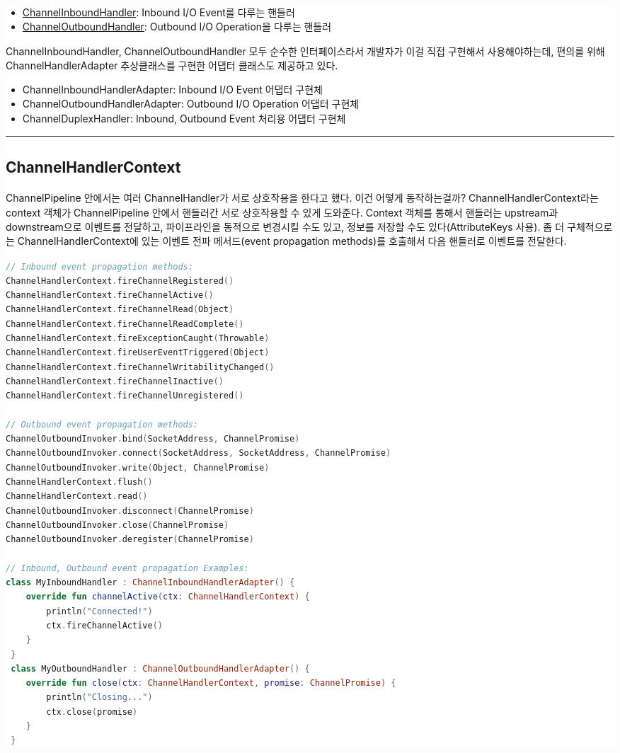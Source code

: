 - [ChannelInboundHandler](https://netty.io/4.1/api/io/netty/channel/ChannelInboundHandler.html): Inbound I/O Event를 다루는 핸들러
- [ChannelOutboundHandler](https://netty.io/4.1/api/io/netty/channel/ChannelOutboundHandler.html): Outbound I/O Operation을 다루는 핸들러

ChannelInboundHandler, ChannelOutboundHandler 모두 순수한 인터페이스라서 개발자가 이걸 직접 구현해서 사용해야하는데, 편의를 위해 ChannelHandlerAdapter 추상클래스를 구현한 어댑터 클래스도 제공하고 있다.

- ChannelInboundHandlerAdapter: Inbound I/O Event 어댑터 구현체
- ChannelOutboundHandlerAdapter: Outbound I/O Operation 어댑터 구현체
- ChannelDuplexHandler: Inbound, Outbound Event 처리용 어댑터 구현체

---

## ChannelHandlerContext

ChannelPipeline 안에서는 여러 ChannelHandler가 서로 상호작용을 한다고 했다. 이건 어떻게 동작하는걸까? ChannelHandlerContext라는 context 객체가 ChannelPipeline 안에서 핸들러간 서로 상호작용할 수 있게 도와준다. Context 객체를 통해서 핸들러는 upstream과 downstream으로 이벤트를 전달하고, 파이프라인을 동적으로 변경시킬 수도 있고, 정보를 저장할 수도 있다(AttributeKeys 사용). 좀 더 구체적으로는 ChannelHandlerContext에 있는 이벤트 전파 메서드(event propagation methods)를 호출해서 다음 핸들러로 이벤트를 전달한다.

```kotlin
// Inbound event propagation methods:
ChannelHandlerContext.fireChannelRegistered()
ChannelHandlerContext.fireChannelActive()
ChannelHandlerContext.fireChannelRead(Object)
ChannelHandlerContext.fireChannelReadComplete()
ChannelHandlerContext.fireExceptionCaught(Throwable)
ChannelHandlerContext.fireUserEventTriggered(Object)
ChannelHandlerContext.fireChannelWritabilityChanged()
ChannelHandlerContext.fireChannelInactive()
ChannelHandlerContext.fireChannelUnregistered()

// Outbound event propagation methods:
ChannelOutboundInvoker.bind(SocketAddress, ChannelPromise)
ChannelOutboundInvoker.connect(SocketAddress, SocketAddress, ChannelPromise)
ChannelOutboundInvoker.write(Object, ChannelPromise)
ChannelHandlerContext.flush()
ChannelHandlerContext.read()
ChannelOutboundInvoker.disconnect(ChannelPromise)
ChannelOutboundInvoker.close(ChannelPromise)
ChannelOutboundInvoker.deregister(ChannelPromise)

// Inbound, Outbound event propagation Examples:
class MyInboundHandler : ChannelInboundHandlerAdapter() {
    override fun channelActive(ctx: ChannelHandlerContext) {
        println("Connected!")
        ctx.fireChannelActive()
    }
 }
 class MyOutboundHandler : ChannelOutboundHandlerAdapter() {
    override fun close(ctx: ChannelHandlerContext, promise: ChannelPromise) {
        println("Closing...")
        ctx.close(promise)
    }
 }
```
